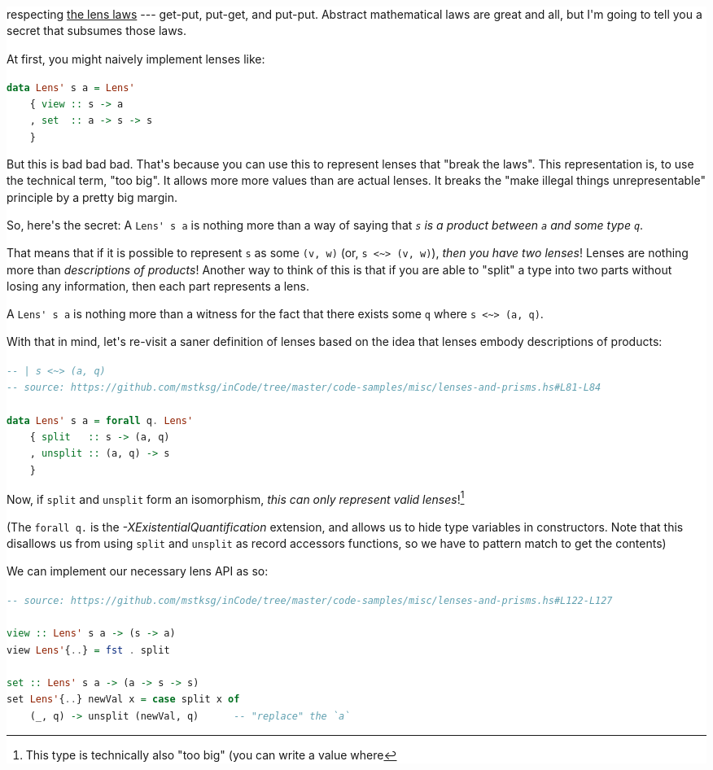 respecting [the lens
laws](https://www.schoolofhaskell.com/school/to-infinity-and-beyond/pick-of-the-week/a-little-lens-starter-tutorial#the-lens-laws-)
--- get-put, put-get, and put-put. Abstract mathematical laws are great and all,
but I'm going to tell you a secret that subsumes those laws.

At first, you might naively implement lenses like:

``` haskell
data Lens' s a = Lens'
    { view :: s -> a
    , set  :: a -> s -> s
    }
```

But this is bad bad bad. That's because you can use this to represent lenses
that "break the laws". This representation is, to use the technical term, "too
big". It allows more more values than are actual lenses. It breaks the "make
illegal things unrepresentable" principle by a pretty big margin.

So, here's the secret: A `Lens' s a` is nothing more than a way of saying that
*`s` is a product between `a` and some type `q`*.

That means that if it is possible to represent `s` as some `(v, w)` (or,
`s <~> (v, w)`), *then you have two lenses*! Lenses are nothing more than
*descriptions of products*! Another way to think of this is that if you are able
to "split" a type into two parts without losing any information, then each part
represents a lens.

A `Lens' s a` is nothing more than a witness for the fact that there exists some
`q` where `s <~> (a, q)`.

With that in mind, let's re-visit a saner definition of lenses based on the idea
that lenses embody descriptions of products:

``` haskell
-- | s <~> (a, q)
-- source: https://github.com/mstksg/inCode/tree/master/code-samples/misc/lenses-and-prisms.hs#L81-L84

data Lens' s a = forall q. Lens'
    { split   :: s -> (a, q)
    , unsplit :: (a, q) -> s
    }
```

Now, if `split` and `unsplit` form an isomorphism, *this can only represent
valid lenses*![^2]

(The `forall q.` is the *-XExistentialQuantification* extension, and allows us
to hide type variables in constructors. Note that this disallows us from using
`split` and `unsplit` as record accessors functions, so we have to pattern match
to get the contents)

We can implement our necessary lens API as so:

``` haskell
-- source: https://github.com/mstksg/inCode/tree/master/code-samples/misc/lenses-and-prisms.hs#L122-L127

view :: Lens' s a -> (s -> a)
view Lens'{..} = fst . split

set :: Lens' s a -> (a -> s -> s)
set Lens'{..} newVal x = case split x of
    (_, q) -> unsplit (newVal, q)      -- "replace" the `a`
```


[^1]: All of this is disregarding the notorious "bottom" value that inhabits
[^2]: This type is technically also "too big" (you can write a value where
[^3]: Technically, [LEM](https://en.wikipedia.org/wiki/Law_of_excluded_middle)
[^4]: If you're verifying that `match . inject = id` for the `Either a Void`
[^5]: I didn't invent these names :)
[^6]: Although, upon further inspection, you might realize that the constructor
[^7]: As [Sam